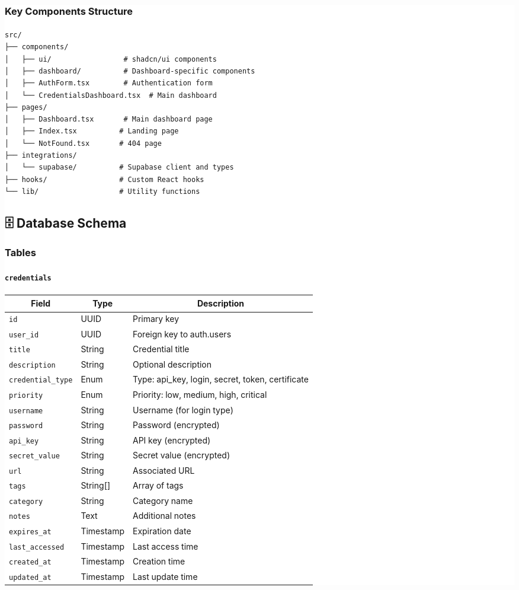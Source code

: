 ### **Key Components Structure**
```
src/
├── components/
│   ├── ui/                 # shadcn/ui components
│   ├── dashboard/          # Dashboard-specific components
│   ├── AuthForm.tsx        # Authentication form
│   └── CredentialsDashboard.tsx  # Main dashboard
├── pages/
│   ├── Dashboard.tsx       # Main dashboard page
│   ├── Index.tsx          # Landing page
│   └── NotFound.tsx       # 404 page
├── integrations/
│   └── supabase/          # Supabase client and types
├── hooks/                 # Custom React hooks
└── lib/                   # Utility functions
```

## 🗄️ Database Schema

### **Tables**

#### `credentials`
| Field | Type | Description |
|-------|------|-------------|
| `id` | UUID | Primary key |
| `user_id` | UUID | Foreign key to auth.users |
| `title` | String | Credential title |
| `description` | String | Optional description |
| `credential_type` | Enum | Type: api_key, login, secret, token, certificate |
| `priority` | Enum | Priority: low, medium, high, critical |
| `username` | String | Username (for login type) |
| `password` | String | Password (encrypted) |
| `api_key` | String | API key (encrypted) |
| `secret_value` | String | Secret value (encrypted) |
| `url` | String | Associated URL |
| `tags` | String[] | Array of tags |
| `category` | String | Category name |
| `notes` | Text | Additional notes |
| `expires_at` | Timestamp | Expiration date |
| `last_accessed` | Timestamp | Last access time |
| `created_at` | Timestamp | Creation time |
| `updated_at` | Timestamp | Last update time |
